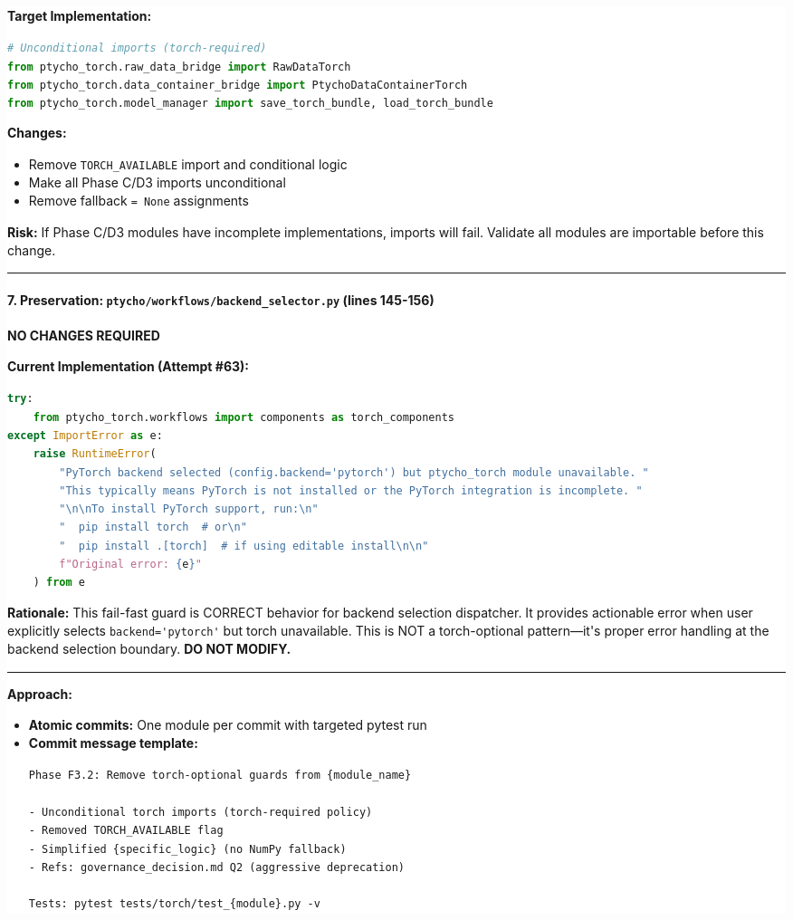 ```python
```

**Target Implementation:**
```python
# Unconditional imports (torch-required)
from ptycho_torch.raw_data_bridge import RawDataTorch
from ptycho_torch.data_container_bridge import PtychoDataContainerTorch
from ptycho_torch.model_manager import save_torch_bundle, load_torch_bundle
```

**Changes:**
- Remove `TORCH_AVAILABLE` import and conditional logic
- Make all Phase C/D3 imports unconditional
- Remove fallback `= None` assignments

**Risk:** If Phase C/D3 modules have incomplete implementations, imports will fail. Validate all modules are importable before this change.

---

#### 7. Preservation: `ptycho/workflows/backend_selector.py` (lines 145-156)

**NO CHANGES REQUIRED**

**Current Implementation (Attempt #63):**
```python
try:
    from ptycho_torch.workflows import components as torch_components
except ImportError as e:
    raise RuntimeError(
        "PyTorch backend selected (config.backend='pytorch') but ptycho_torch module unavailable. "
        "This typically means PyTorch is not installed or the PyTorch integration is incomplete. "
        "\n\nTo install PyTorch support, run:\n"
        "  pip install torch  # or\n"
        "  pip install .[torch]  # if using editable install\n\n"
        f"Original error: {e}"
    ) from e
```

**Rationale:** This fail-fast guard is CORRECT behavior for backend selection dispatcher. It provides actionable error when user explicitly selects `backend='pytorch'` but torch unavailable. This is NOT a torch-optional pattern—it's proper error handling at the backend selection boundary. **DO NOT MODIFY.**

---

**Approach:**

- **Atomic commits:** One module per commit with targeted pytest run
- **Commit message template:**
  ```
  Phase F3.2: Remove torch-optional guards from {module_name}

  - Unconditional torch imports (torch-required policy)
  - Removed TORCH_AVAILABLE flag
  - Simplified {specific_logic} (no NumPy fallback)
  - Refs: governance_decision.md Q2 (aggressive deprecation)

  Tests: pytest tests/torch/test_{module}.py -v
  ```
